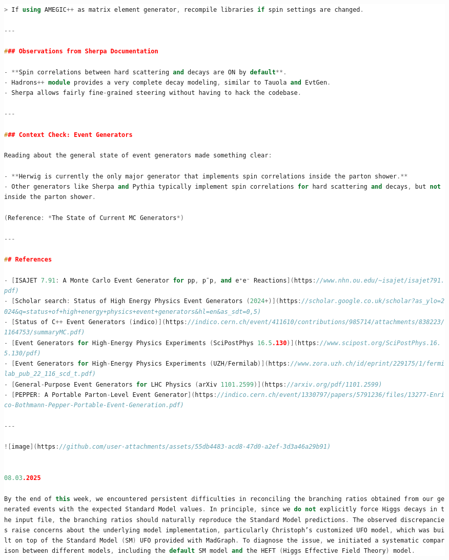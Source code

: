   ```cpp
> If using AMEGIC++ as matrix element generator, recompile libraries if spin settings are changed.

---

### Observations from Sherpa Documentation

- **Spin correlations between hard scattering and decays are ON by default**.
- Hadrons++ module provides a very complete decay modeling, similar to Tauola and EvtGen.
- Sherpa allows fairly fine-grained steering without having to hack the codebase.

---

### Context Check: Event Generators

Reading about the general state of event generators made something clear:

- **Herwig is currently the only major generator that implements spin correlations inside the parton shower.**
- Other generators like Sherpa and Pythia typically implement spin correlations for hard scattering and decays, but not inside the parton shower.

(Reference: *The State of Current MC Generators*)

---

## References

- [ISAJET 7.91: A Monte Carlo Event Generator for pp, p¯p, and e⁺e⁻ Reactions](https://www.nhn.ou.edu/~isajet/isajet791.pdf)
- [Scholar search: Status of High Energy Physics Event Generators (2024+)](https://scholar.google.co.uk/scholar?as_ylo=2024&q=status+of+high+energy+physics+event+generators&hl=en&as_sdt=0,5)
- [Status of C++ Event Generators (indico)](https://indico.cern.ch/event/411610/contributions/985714/attachments/838223/1164753/summaryMC.pdf)
- [Event Generators for High-Energy Physics Experiments (SciPostPhys 16.5.130)](https://www.scipost.org/SciPostPhys.16.5.130/pdf)
- [Event Generators for High-Energy Physics Experiments (UZH/Fermilab)](https://www.zora.uzh.ch/id/eprint/229175/1/fermilab_pub_22_116_scd_t.pdf)
- [General-Purpose Event Generators for LHC Physics (arXiv 1101.2599)](https://arxiv.org/pdf/1101.2599)
- [PEPPER: A Portable Parton-Level Event Generator](https://indico.cern.ch/event/1330797/papers/5791236/files/13277-Enrico-Bothmann-Pepper-Portable-Event-Generation.pdf)

---

![image](https://github.com/user-attachments/assets/55db4483-acd8-47d0-a2ef-3d3a46a29b91)


08.03.2025

By the end of this week, we encountered persistent difficulties in reconciling the branching ratios obtained from our generated events with the expected Standard Model values. In principle, since we do not explicitly force Higgs decays in the input file, the branching ratios should naturally reproduce the Standard Model predictions. The observed discrepancies raise concerns about the underlying model implementation, particularly Christoph’s customized UFO model, which was built on top of the Standard Model (SM) UFO provided with MadGraph. To diagnose the issue, we initiated a systematic comparison between different models, including the default SM model and the HEFT (Higgs Effective Field Theory) model.

  ```